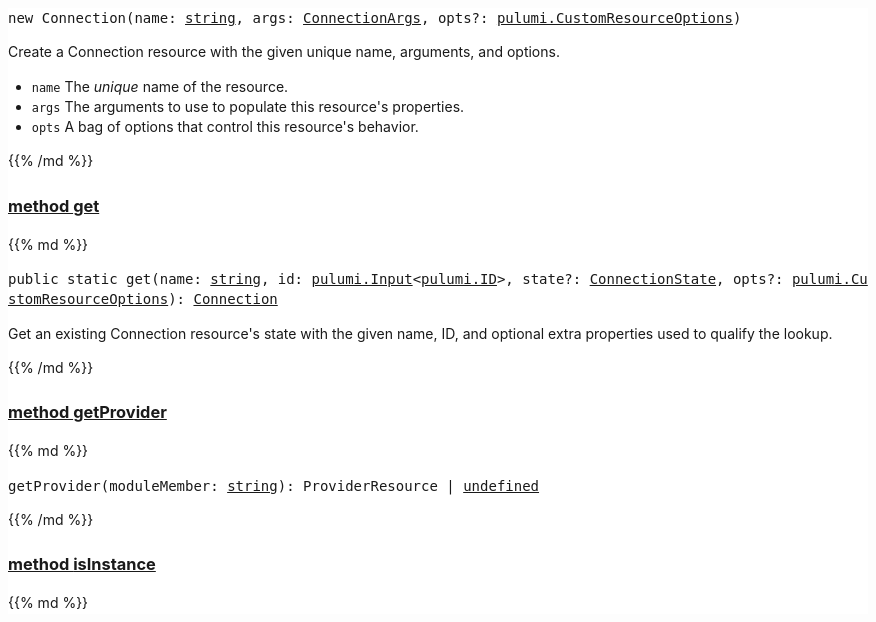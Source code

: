 <pre class="highlight"><span class='kd'></span><span class='kd'>new</span> Connection(name: <span class='kd'><a href='https://developer.mozilla.org/en-US/docs/Web/JavaScript/Reference/Global_Objects/String'>string</a></span>, args: <a href='#ConnectionArgs'>ConnectionArgs</a>, opts?: <a href='/docs/reference/pkg/nodejs/pulumi/pulumi/#CustomResourceOptions'>pulumi.CustomResourceOptions</a>)</pre>


Create a Connection resource with the given unique name, arguments, and options.

* `name` The _unique_ name of the resource.
* `args` The arguments to use to populate this resource&#39;s properties.
* `opts` A bag of options that control this resource&#39;s behavior.

{{% /md %}}
</div>
<h3 class="pdoc-member-header" id="Connection-get">
<a class="pdoc-child-name" href="https://github.com/pulumi/pulumi-aws/blob/b468ea2e053d377b0786dfb645f5ee37a4f8a0e2/sdk/nodejs/glue/connection.ts#L60">method <b>get</b></a>
</h3>
<div class="pdoc-member-contents">
{{% md %}}

<pre class="highlight"><span class='kd'>public static </span>get(name: <span class='kd'><a href='https://developer.mozilla.org/en-US/docs/Web/JavaScript/Reference/Global_Objects/String'>string</a></span>, id: <a href='/docs/reference/pkg/nodejs/pulumi/pulumi/#Input'>pulumi.Input</a>&lt;<a href='/docs/reference/pkg/nodejs/pulumi/pulumi/#ID'>pulumi.ID</a>&gt;, state?: <a href='#ConnectionState'>ConnectionState</a>, opts?: <a href='/docs/reference/pkg/nodejs/pulumi/pulumi/#CustomResourceOptions'>pulumi.CustomResourceOptions</a>): <a href='#Connection'>Connection</a></pre>


Get an existing Connection resource's state with the given name, ID, and optional extra
properties used to qualify the lookup.

{{% /md %}}
</div>
<h3 class="pdoc-member-header" id="Connection-getProvider">
<a class="pdoc-child-name" href="https://github.com/pulumi/pulumi-aws/blob/b468ea2e053d377b0786dfb645f5ee37a4f8a0e2/sdk/nodejs/node_modules/@pulumi/pulumi/resource.d.ts#L19">method <b>getProvider</b></a>
</h3>
<div class="pdoc-member-contents">
{{% md %}}

<pre class="highlight"><span class='kd'></span>getProvider(moduleMember: <span class='kd'><a href='https://developer.mozilla.org/en-US/docs/Web/JavaScript/Reference/Global_Objects/String'>string</a></span>): ProviderResource | <span class='kd'><a href='https://developer.mozilla.org/en-US/docs/Web/JavaScript/Reference/Global_Objects/undefined'>undefined</a></span></pre>

{{% /md %}}
</div>
<h3 class="pdoc-member-header" id="Connection-isInstance">
<a class="pdoc-child-name" href="https://github.com/pulumi/pulumi-aws/blob/b468ea2e053d377b0786dfb645f5ee37a4f8a0e2/sdk/nodejs/glue/connection.ts#L71">method <b>isInstance</b></a>
</h3>
<div class="pdoc-member-contents">
{{% md %}}
